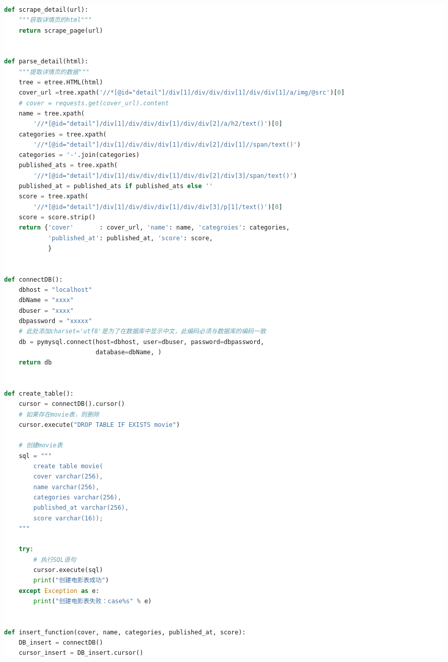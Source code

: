 ```python
def scrape_detail(url):
    """获取详情页的html"""
    return scrape_page(url)


def parse_detail(html):
    """提取详情页的数据"""
    tree = etree.HTML(html)
    cover_url =tree.xpath('//*[@id="detail"]/div[1]/div/div/div[1]/div/div[1]/a/img/@src')[0]
    # cover = requests.get(cover_url).content
    name = tree.xpath(
        '//*[@id="detail"]/div[1]/div/div/div[1]/div/div[2]/a/h2/text()')[0]
    categories = tree.xpath(
        '//*[@id="detail"]/div[1]/div/div/div[1]/div/div[2]/div[1]//span/text()')
    categories = '-'.join(categories)
    published_ats = tree.xpath(
        '//*[@id="detail"]/div[1]/div/div/div[1]/div/div[2]/div[3]/span/text()')
    published_at = published_ats if published_ats else ''
    score = tree.xpath(
        '//*[@id="detail"]/div[1]/div/div/div[1]/div/div[3]/p[1]/text()')[0]
    score = score.strip()
    return {'cover'       : cover_url, 'name': name, 'categroies': categories,
            'published_at': published_at, 'score': score,
            }


def connectDB():
    dbhost = "localhost"
    dbName = "xxxx"
    dbuser = "xxxx"
    dbpassword = "xxxxx"
    # 此处添加charset='utf8'是为了在数据库中显示中文，此编码必须与数据库的编码一致
    db = pymysql.connect(host=dbhost, user=dbuser, password=dbpassword,
                         database=dbName, )
    return db


def create_table():
    cursor = connectDB().cursor()
    # 如果存在movie表，则删除
    cursor.execute("DROP TABLE IF EXISTS movie")

    # 创建movie表
    sql = """
        create table movie(
        cover varchar(256),
        name varchar(256),
        categories varchar(256),
        published_at varchar(256),
        score varchar(16));
    """

    try:
        # 执行SQL语句
        cursor.execute(sql)
        print("创建电影表成功")
    except Exception as e:
        print("创建电影表失败：case%s" % e)


def insert_function(cover, name, categories, published_at, score):
    DB_insert = connectDB()
    cursor_insert = DB_insert.cursor()
```